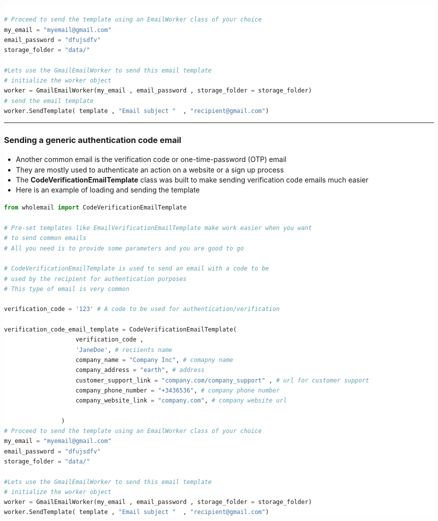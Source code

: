 ```python

# Proceed to send the template using an EmailWorker class of your choice
my_email = "myemail@gmail.com"
email_password = "dfujsdfv"
storage_folder = "data/"

#Lets use the GmailEmailWorker to send this email template
# initialize the worker object
worker = GmailEmailWorker(my_email , email_password , storage_folder = storage_folder)
# send the email template
worker.SendTemplate( template , "Email subject "  , "recipient@gmail.com")
``` 

---



###  Sending a generic authentication code email

 

- Another common email is the verification code or one-time-password (OTP) email 
- They are mostly used to authenticate an action on a website or a sign up process
- The **CodeVerificationEmailTemplate** class was built to make sending verification code emails much easier
- Here is an example of loading and sending the template

```python
from wholemail import CodeVerificationEmailTemplate

# Pre-set templates like EmailVerificationEmailTemplate make work easier when you want
# to send common emails 
# All you need is to provide some parameters and you are good to go

# CodeVerificationEmailTemplate is used to send an email with a code to be
# used by the recipient for authentication purposes
# This type of email is very common

verification_code = '123' # A code to be used for authentication/verification

verification_code_email_template = CodeVerificationEmailTemplate(
					verification_code ,
					'JaneDoe', # reciients name
					company_name = "Company Inc", # comapny name
					company_address = "earth", # address
					customer_support_link = "company.com/company_support" , # url for customer support
					company_phone_number = "+3436536", # company phone number
					company_website_link = "company.com", # company website url

				)
# Proceed to send the template using an EmailWorker class of your choice
my_email = "myemail@gmail.com"
email_password = "dfujsdfv"
storage_folder = "data/"

#Lets use the GmailEmailWorker to send this email template
# initialize the worker object
worker = GmailEmailWorker(my_email , email_password , storage_folder = storage_folder)
worker.SendTemplate( template , "Email subject "  , "recipient@gmail.com")
```
